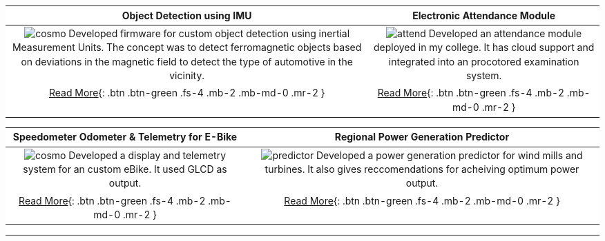 
| Object Detection using IMU | Electronic Attendance Module |
|:-------------:|:------------------:|
| <img width="400" alt="cosmo" src="../images/projects/magneto.jpg"> Developed firmware for custom object detection using inertial Measurement Units. The concept was to detect ferromagnetic objects based on deviations in the magnetic field to detect the type of automotive in the vicinity. | <img width="1000" alt="attend" src="../images/projects/attendance.png"> Developed an attendance module deployed in my college. It has cloud support and integrated into an procotored examination system.
[Read More](#link_0){: .btn .btn-green .fs-4 .mb-2 .mb-md-0 .mr-2 } | [Read More](#link_0){: .btn .btn-green .fs-4 .mb-2 .mb-md-0 .mr-2 } | 


| Speedometer Odometer & Telemetry for E-Bike | Regional Power Generation Predictor |
|:-------------:|:------------------:|
| <img width="1400" alt="cosmo" src="../images/projects/ebike.png">  Developed a display and telemetry system for an custom eBike. It used GLCD as output. | <img width="1000" alt="predictor" src="../images/projects/power.png"> Developed a power generation predictor for wind mills and turbines. It also gives reccomendations for acheiving optimum power output.
[Read More](#link_0){: .btn .btn-green .fs-4 .mb-2 .mb-md-0 .mr-2 } | [Read More](#link_0){: .btn .btn-green .fs-4 .mb-2 .mb-md-0 .mr-2 } | 









----

[^1]: [It can take up to 10 minutes for changes to your site to publish after you push the changes to GitHub](https://docs.github.com/en/pages/setting-up-a-github-pages-site-with-jekyll/creating-a-github-pages-site-with-jekyll#creating-your-site).

[Just the Docs]: https://just-the-docs.github.io/just-the-docs/
[GitHub Pages]: https://docs.github.com/en/pages
[README]: https://github.com/just-the-docs/just-the-docs-template/blob/main/README.md
[Jekyll]: https://jekyllrb.com
[GitHub Pages / Actions workflow]: https://github.blog/changelog/2022-07-27-github-pages-custom-github-actions-workflows-beta/
[use this template]: https://github.com/just-the-docs/just-the-docs-template/generate
